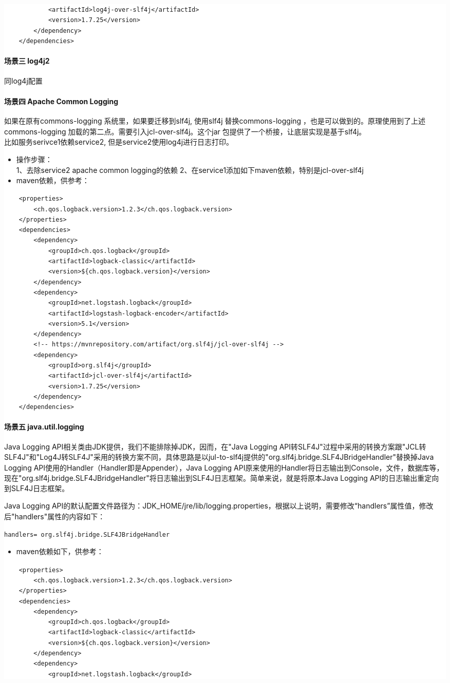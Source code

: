 ```
            <artifactId>log4j-over-slf4j</artifactId>
            <version>1.7.25</version>
        </dependency>
    </dependencies>
```

#### 场景三 log4j2 
同log4j配置

#### 场景四 Apache Common Logging 
如果在原有commons-logging 系统里，如果要迁移到slf4j, 使用slf4j 替换commons-logging ，也是可以做到的。原理使用到了上述commons-logging 加载的第二点。需要引入jcl-over-slf4j。这个jar 包提供了一个桥接，让底层实现是基于slf4j。  
比如服务serivce1依赖service2, 但是service2使用log4j进行日志打印。
- 操作步骤：  
1、去除service2 apache common logging的依赖
2、在service1添加如下maven依赖，特别是jcl-over-slf4j
- maven依赖，供参考：
```
    <properties>
        <ch.qos.logback.version>1.2.3</ch.qos.logback.version>
    </properties>
    <dependencies>
        <dependency>
            <groupId>ch.qos.logback</groupId>
            <artifactId>logback-classic</artifactId>
            <version>${ch.qos.logback.version}</version>
        </dependency>
        <dependency>
            <groupId>net.logstash.logback</groupId>
            <artifactId>logstash-logback-encoder</artifactId>
            <version>5.1</version>
        </dependency>
        <!-- https://mvnrepository.com/artifact/org.slf4j/jcl-over-slf4j -->
        <dependency>
            <groupId>org.slf4j</groupId>
            <artifactId>jcl-over-slf4j</artifactId>
            <version>1.7.25</version>
        </dependency>
    </dependencies>
```
#### 场景五 java.util.logging
Java Logging API相关类由JDK提供，我们不能排除掉JDK，因而，在"Java Logging API转SLF4J"过程中采用的转换方案跟"JCL转SLF4J"和"Log4J转SLF4J"采用的转换方案不同，具体思路是以jul-to-slf4j提供的"org.slf4j.bridge.SLF4JBridgeHandler"替换掉Java Logging API使用的Handler（Handler即是Appender），Java Logging API原来使用的Handler将日志输出到Console，文件，数据库等，现在"org.slf4j.bridge.SLF4JBridgeHandler"将日志输出到SLF4J日志框架。简单来说，就是将原本Java Logging API的日志输出重定向到SLF4J日志框架。

Java Logging API的默认配置文件路径为：JDK_HOME/jre/lib/logging.properties，根据以上说明，需要修改“handlers”属性值，修改后"handlers"属性的内容如下：
```
handlers= org.slf4j.bridge.SLF4JBridgeHandler
```
- maven依赖如下，供参考：
```
    <properties>
        <ch.qos.logback.version>1.2.3</ch.qos.logback.version>
    </properties>
    <dependencies>
        <dependency>
            <groupId>ch.qos.logback</groupId>
            <artifactId>logback-classic</artifactId>
            <version>${ch.qos.logback.version}</version>
        </dependency>
        <dependency>
            <groupId>net.logstash.logback</groupId>
```